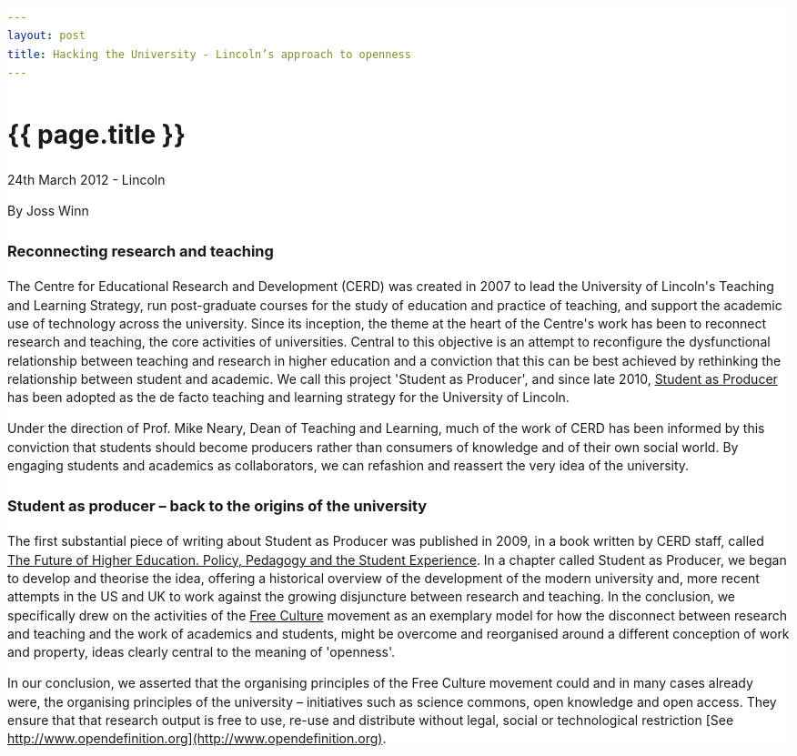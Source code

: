 ```yaml
---
layout: post
title: Hacking the University - Lincoln’s approach to openness
---
```


# {{ page.title }}

<p class="meta">24th March 2012 - Lincoln</p>

<p class="meta">By Joss Winn</p>

### Reconnecting research and teaching


The Centre for Educational Research and Development (CERD) was created in 2007 to lead the University of Lincoln's Teaching and Learning Strategy, run post-graduate courses for the study of education and practice of teaching, and support the academic use of technology across the university. Since its inception, the theme at the heart of the Centre's work has been to reconnect research and teaching, the core activities of universities. Central to this objective is an attempt to reconfigure the dysfunctional relationship between teaching and research in higher education and a conviction that this can be best achieved by rethinking the relationship between student and academic. We call this project 'Student as Producer', and since late 2010, [Student as Producer](http://studentasproducer.lincoln.ac.uk) has been adopted as the de facto teaching and learning strategy for the University of Lincoln. 


Under the direction of Prof. Mike Neary, Dean of Teaching and Learning, much of the work of CERD has been informed by this conviction that students should become producers rather than consumers of knowledge and of their own social world. By engaging students and academics as collaborators, we can refashion and reassert the very idea of the university. 


### Student as producer – back to the origins of the university 


The first substantial piece of writing about Student as Producer was published in 2009, in a book written by CERD staff, called [The Future of Higher Education. Policy, Pedagogy and the Student Experience](http://www.amazon.co.uk/The-Future-Higher-Education-Experience/dp/1847064736/). In a chapter called Student as Producer, we began to develop and theorise the idea, offering a historical overview of the development of the modern university and, more recent attempts in the US and UK to work against the growing disjuncture between research and teaching. In the conclusion, we specifically drew on the activities of the [Free Culture](https://en.wikipedia.org/wiki/Free_culture_movement) movement as an exemplary model for how the disconnect between research and teaching and the work of academics and students, might be overcome and reorganised around a different conception of work and property, ideas clearly central to the meaning of 'openness'.


In our conclusion, we asserted that the organising principles of the Free Culture movement could and in many cases already were, the organising principles of the university – initiatives such as science commons, open knowledge and open access. They ensure that that research output is free to use, re-use and distribute without legal, social or technological restriction [See http://www.opendefinition.org](http://www.opendefinition.org). 

